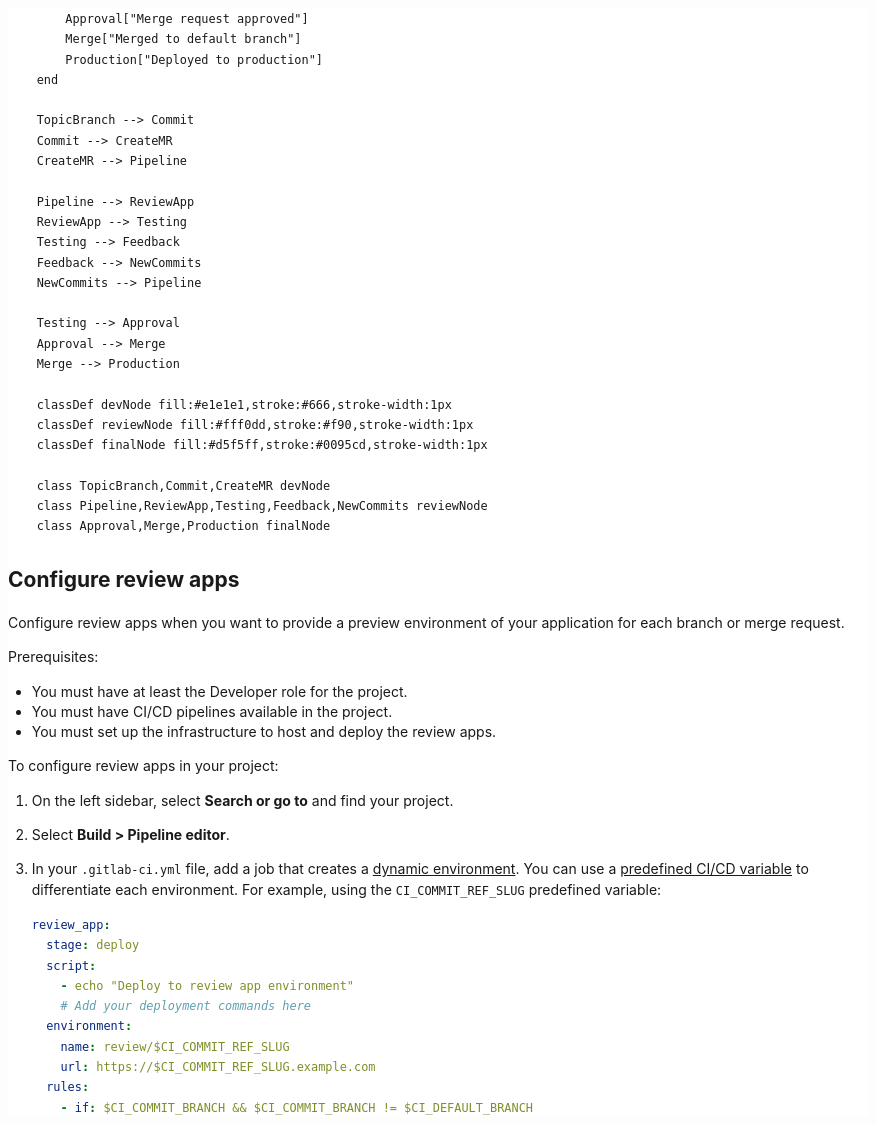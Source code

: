 ```mermaid
        Approval["Merge request approved"]
        Merge["Merged to default branch"]
        Production["Deployed to production"]
    end

    TopicBranch --> Commit
    Commit --> CreateMR
    CreateMR --> Pipeline

    Pipeline --> ReviewApp
    ReviewApp --> Testing
    Testing --> Feedback
    Feedback --> NewCommits
    NewCommits --> Pipeline

    Testing --> Approval
    Approval --> Merge
    Merge --> Production

    classDef devNode fill:#e1e1e1,stroke:#666,stroke-width:1px
    classDef reviewNode fill:#fff0dd,stroke:#f90,stroke-width:1px
    classDef finalNode fill:#d5f5ff,stroke:#0095cd,stroke-width:1px

    class TopicBranch,Commit,CreateMR devNode
    class Pipeline,ReviewApp,Testing,Feedback,NewCommits reviewNode
    class Approval,Merge,Production finalNode
```

## Configure review apps

Configure review apps when you want to provide a preview environment of your application for each branch or merge request.

Prerequisites:

- You must have at least the Developer role for the project.
- You must have CI/CD pipelines available in the project.
- You must set up the infrastructure to host and deploy the review apps.

To configure review apps in your project:

1. On the left sidebar, select **Search or go to** and find your project.
1. Select **Build > Pipeline editor**.
1. In your `.gitlab-ci.yml` file, add a job that creates a [dynamic environment](../environments/_index.md#create-a-dynamic-environment).
   You can use a [predefined CI/CD variable](../variables/predefined_variables.md) to differentiate
   each environment. For example, using the `CI_COMMIT_REF_SLUG` predefined variable:

   ```yaml
   review_app:
     stage: deploy
     script:
       - echo "Deploy to review app environment"
       # Add your deployment commands here
     environment:
       name: review/$CI_COMMIT_REF_SLUG
       url: https://$CI_COMMIT_REF_SLUG.example.com
     rules:
       - if: $CI_COMMIT_BRANCH && $CI_COMMIT_BRANCH != $CI_DEFAULT_BRANCH
   ```
